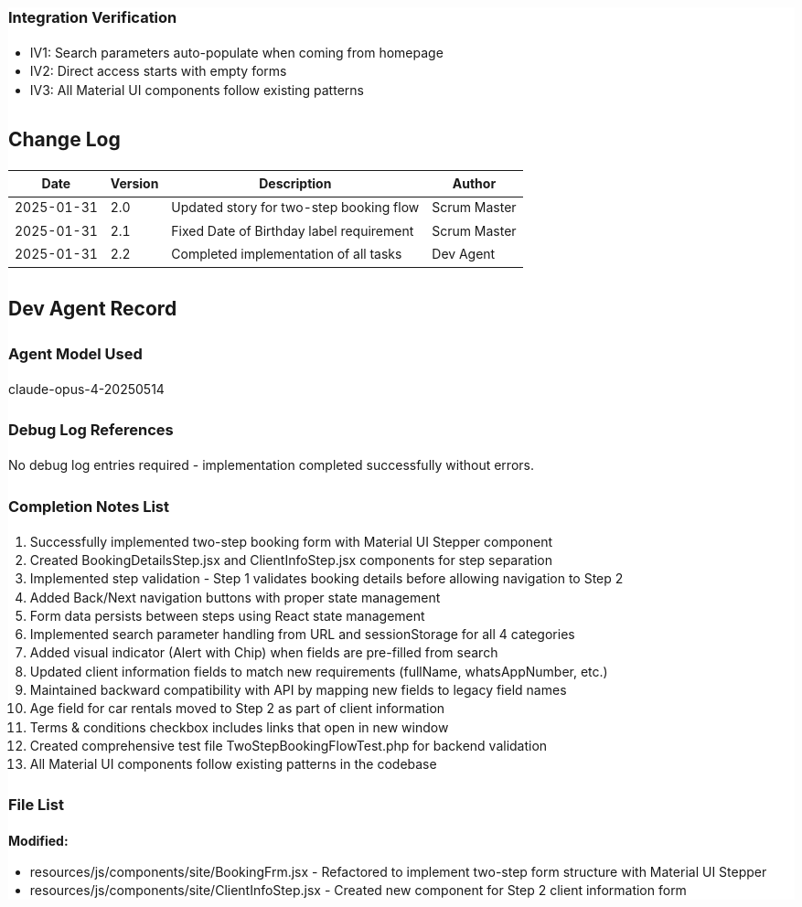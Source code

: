 ### Integration Verification

-   IV1: Search parameters auto-populate when coming from homepage
-   IV2: Direct access starts with empty forms
-   IV3: All Material UI components follow existing patterns

## Change Log

| Date       | Version | Description                              | Author       |
| ---------- | ------- | ---------------------------------------- | ------------ |
| 2025-01-31 | 2.0     | Updated story for two-step booking flow  | Scrum Master |
| 2025-01-31 | 2.1     | Fixed Date of Birthday label requirement | Scrum Master |
| 2025-01-31 | 2.2     | Completed implementation of all tasks    | Dev Agent    |

## Dev Agent Record

### Agent Model Used

claude-opus-4-20250514

### Debug Log References

No debug log entries required - implementation completed successfully without errors.

### Completion Notes List

1. Successfully implemented two-step booking form with Material UI Stepper component
2. Created BookingDetailsStep.jsx and ClientInfoStep.jsx components for step separation
3. Implemented step validation - Step 1 validates booking details before allowing navigation to Step 2
4. Added Back/Next navigation buttons with proper state management
5. Form data persists between steps using React state management
6. Implemented search parameter handling from URL and sessionStorage for all 4 categories
7. Added visual indicator (Alert with Chip) when fields are pre-filled from search
8. Updated client information fields to match new requirements (fullName, whatsAppNumber, etc.)
9. Maintained backward compatibility with API by mapping new fields to legacy field names
10. Age field for car rentals moved to Step 2 as part of client information
11. Terms & conditions checkbox includes links that open in new window
12. Created comprehensive test file TwoStepBookingFlowTest.php for backend validation
13. All Material UI components follow existing patterns in the codebase

### File List

**Modified:**
- resources/js/components/site/BookingFrm.jsx - Refactored to implement two-step form structure with Material UI Stepper
- resources/js/components/site/ClientInfoStep.jsx - Created new component for Step 2 client information form
